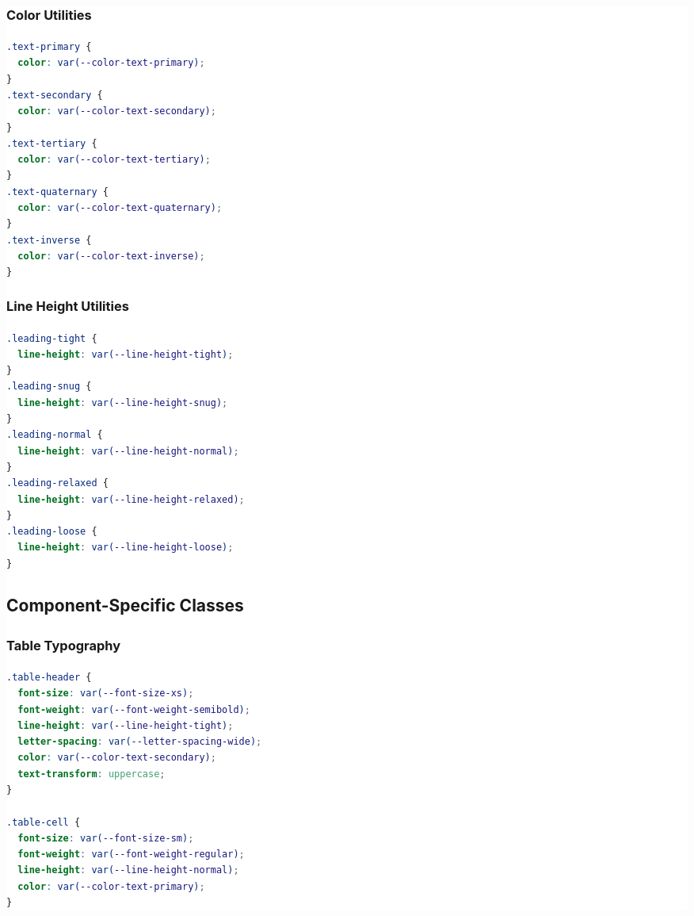 ### Color Utilities

```css
.text-primary {
  color: var(--color-text-primary);
}
.text-secondary {
  color: var(--color-text-secondary);
}
.text-tertiary {
  color: var(--color-text-tertiary);
}
.text-quaternary {
  color: var(--color-text-quaternary);
}
.text-inverse {
  color: var(--color-text-inverse);
}
```

### Line Height Utilities

```css
.leading-tight {
  line-height: var(--line-height-tight);
}
.leading-snug {
  line-height: var(--line-height-snug);
}
.leading-normal {
  line-height: var(--line-height-normal);
}
.leading-relaxed {
  line-height: var(--line-height-relaxed);
}
.leading-loose {
  line-height: var(--line-height-loose);
}
```

## Component-Specific Classes

### Table Typography

```css
.table-header {
  font-size: var(--font-size-xs);
  font-weight: var(--font-weight-semibold);
  line-height: var(--line-height-tight);
  letter-spacing: var(--letter-spacing-wide);
  color: var(--color-text-secondary);
  text-transform: uppercase;
}

.table-cell {
  font-size: var(--font-size-sm);
  font-weight: var(--font-weight-regular);
  line-height: var(--line-height-normal);
  color: var(--color-text-primary);
}
```
